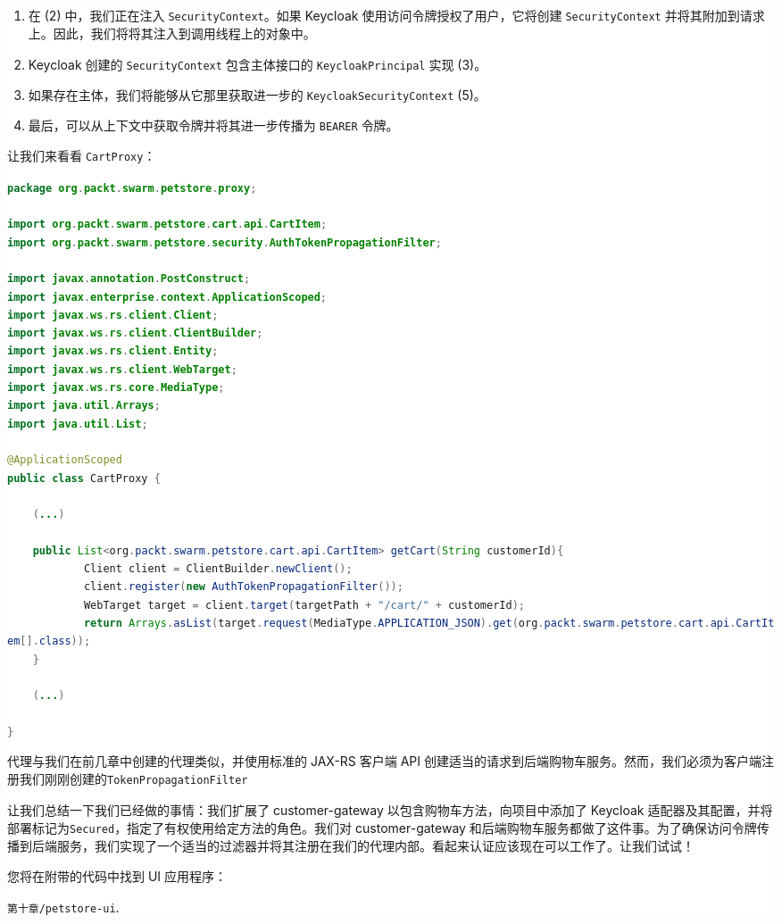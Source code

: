 1.  在 (2) 中，我们正在注入 `SecurityContext`。如果 Keycloak 使用访问令牌授权了用户，它将创建 `SecurityContext` 并将其附加到请求上。因此，我们将将其注入到调用线程上的对象中。

1.  Keycloak 创建的 `SecurityContext` 包含主体接口的 `KeycloakPrincipal` 实现 (3)。

1.  如果存在主体，我们将能够从它那里获取进一步的 `KeycloakSecurityContext` (5)。

1.  最后，可以从上下文中获取令牌并将其进一步传播为 `BEARER` 令牌。

让我们来看看 `CartProxy`：

```java
package org.packt.swarm.petstore.proxy;

import org.packt.swarm.petstore.cart.api.CartItem;
import org.packt.swarm.petstore.security.AuthTokenPropagationFilter;

import javax.annotation.PostConstruct;
import javax.enterprise.context.ApplicationScoped;
import javax.ws.rs.client.Client;
import javax.ws.rs.client.ClientBuilder;
import javax.ws.rs.client.Entity;
import javax.ws.rs.client.WebTarget;
import javax.ws.rs.core.MediaType;
import java.util.Arrays;
import java.util.List;

@ApplicationScoped
public class CartProxy {

    (...)

    public List<org.packt.swarm.petstore.cart.api.CartItem> getCart(String customerId){
            Client client = ClientBuilder.newClient();
            client.register(new AuthTokenPropagationFilter());
            WebTarget target = client.target(targetPath + "/cart/" + customerId);
            return Arrays.asList(target.request(MediaType.APPLICATION_JSON).get(org.packt.swarm.petstore.cart.api.CartItem[].class));
    }

    (...)

}
```

代理与我们在前几章中创建的代理类似，并使用标准的 JAX-RS 客户端 API 创建适当的请求到后端购物车服务。然而，我们必须为客户端注册我们刚刚创建的`TokenPropagationFilter`

让我们总结一下我们已经做的事情：我们扩展了 customer-gateway 以包含购物车方法，向项目中添加了 Keycloak 适配器及其配置，并将部署标记为`Secured`，指定了有权使用给定方法的角色。我们对 customer-gateway 和后端购物车服务都做了这件事。为了确保访问令牌传播到后端服务，我们实现了一个适当的过滤器并将其注册在我们的代理内部。看起来认证应该现在可以工作了。让我们试试！

您将在附带的代码中找到 UI 应用程序：

`第十章/petstore-ui`.
